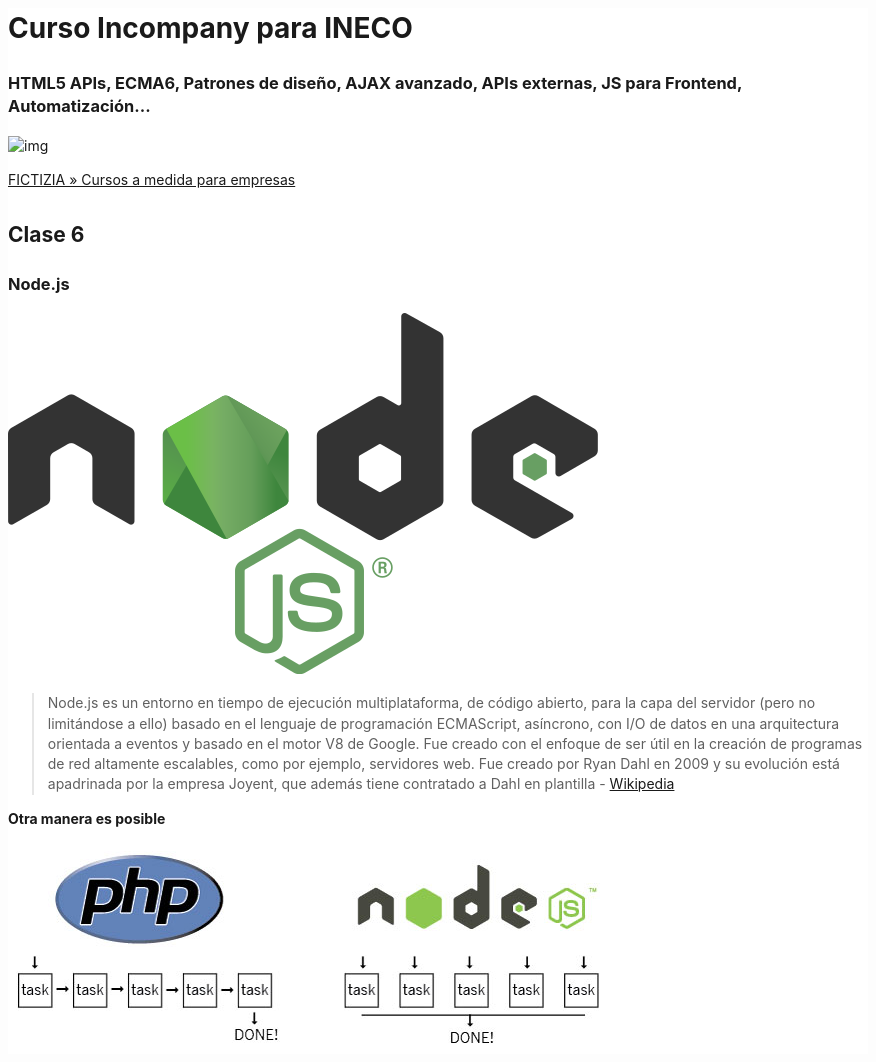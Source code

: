 # Curso Incompany para INECO
### HTML5 APIs, ECMA6, Patrones de diseño, AJAX avanzado, APIs externas, JS para Frontend, Automatización...

![img](https://www.fictizia.com/img/sharing-FICTIZIA.jpg)

[FICTIZIA » Cursos a medida para empresas](https://www.fictizia.com/formacion-empresas)

## Clase 6

### Node.js

![Node_logo](../assets/clase6/78b3ac4a-0826-40b7-9c3b-36cfd398efc0.png)

> Node.js es un entorno en tiempo de ejecución multiplataforma, de código abierto, para la capa del servidor (pero no limitándose a ello) basado en el lenguaje de programación ECMAScript, asíncrono, con I/O de datos en una arquitectura orientada a eventos y basado en el motor V8 de Google. Fue creado con el enfoque de ser útil en la creación de programas de red altamente escalables, como por ejemplo, servidores web. Fue creado por Ryan Dahl en 2009 y su evolución está apadrinada por la empresa Joyent, que además tiene contratado a Dahl en plantilla - [Wikipedia](https://www.wikiwand.com/es/Node.js)


**Otra manera es posible**

![bloqueo](../assets/clase6/ec0ec156-aa3d-4439-bb35-45ba0df7e074.jpeg)
